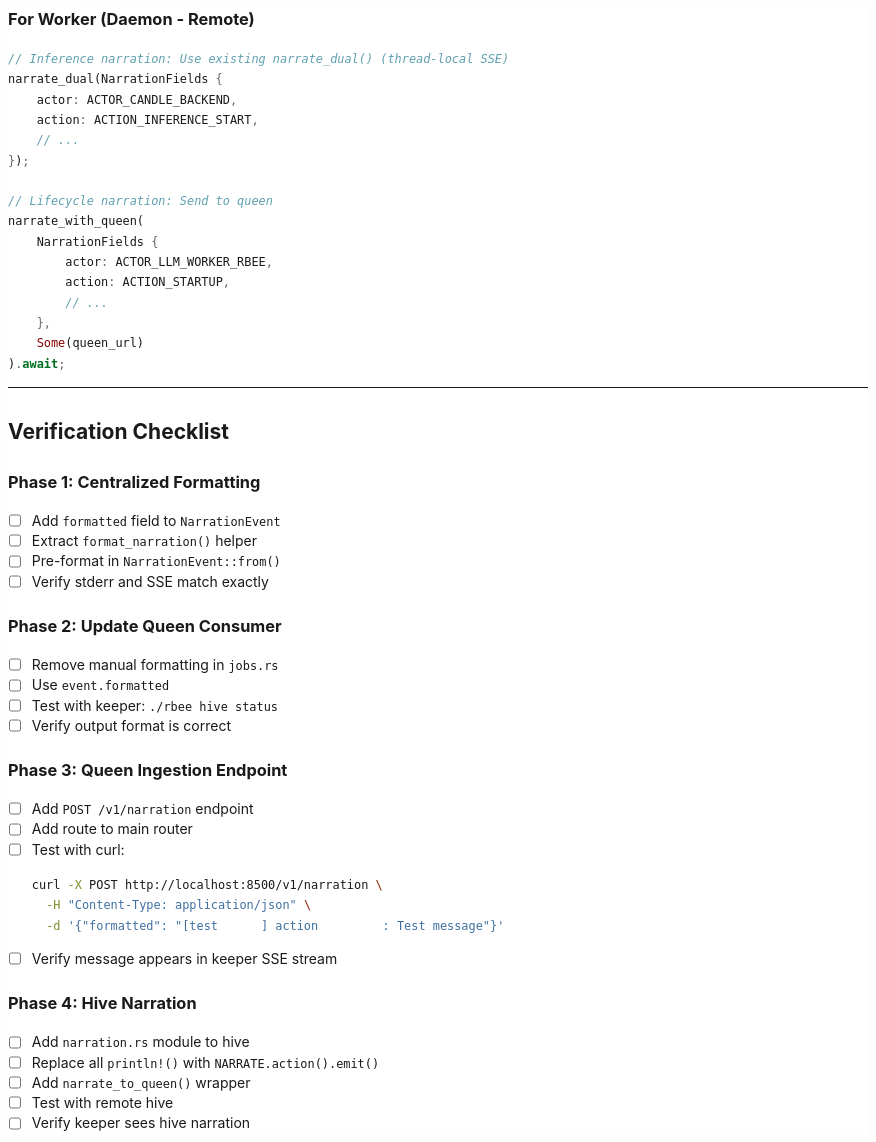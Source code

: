 ### For Worker (Daemon - Remote)

```rust
// Inference narration: Use existing narrate_dual() (thread-local SSE)
narrate_dual(NarrationFields {
    actor: ACTOR_CANDLE_BACKEND,
    action: ACTION_INFERENCE_START,
    // ...
});

// Lifecycle narration: Send to queen
narrate_with_queen(
    NarrationFields {
        actor: ACTOR_LLM_WORKER_RBEE,
        action: ACTION_STARTUP,
        // ...
    },
    Some(queen_url)
).await;
```

---

## Verification Checklist

### Phase 1: Centralized Formatting
- [ ] Add `formatted` field to `NarrationEvent`
- [ ] Extract `format_narration()` helper
- [ ] Pre-format in `NarrationEvent::from()`
- [ ] Verify stderr and SSE match exactly

### Phase 2: Update Queen Consumer
- [ ] Remove manual formatting in `jobs.rs`
- [ ] Use `event.formatted`
- [ ] Test with keeper: `./rbee hive status`
- [ ] Verify output format is correct

### Phase 3: Queen Ingestion Endpoint
- [ ] Add `POST /v1/narration` endpoint
- [ ] Add route to main router
- [ ] Test with curl:
  ```bash
  curl -X POST http://localhost:8500/v1/narration \
    -H "Content-Type: application/json" \
    -d '{"formatted": "[test      ] action         : Test message"}'
  ```
- [ ] Verify message appears in keeper SSE stream

### Phase 4: Hive Narration
- [ ] Add `narration.rs` module to hive
- [ ] Replace all `println!()` with `NARRATE.action().emit()`
- [ ] Add `narrate_to_queen()` wrapper
- [ ] Test with remote hive
- [ ] Verify keeper sees hive narration

